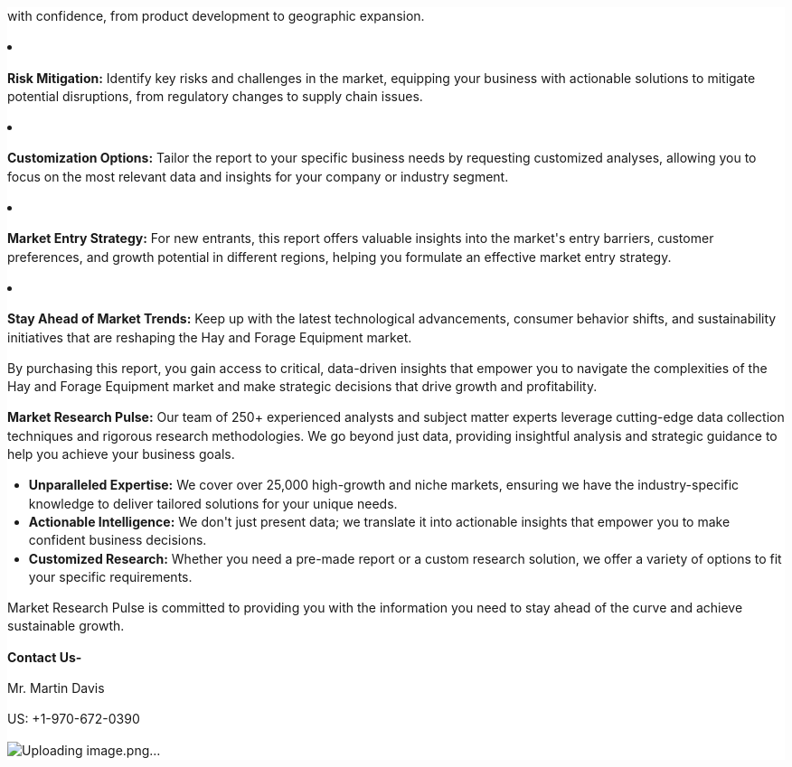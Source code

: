 with confidence, from product development to geographic expansion.</p></li><li><p><strong>Risk Mitigation:</strong> Identify key risks and challenges in the market, equipping your business with actionable solutions to mitigate potential disruptions, from regulatory changes to supply chain issues.</p></li><li><p><strong>Customization Options:</strong> Tailor the report to your specific business needs by requesting customized analyses, allowing you to focus on the most relevant data and insights for your company or industry segment.</p></li><li><p><strong>Market Entry Strategy:</strong> For new entrants, this report offers valuable insights into the market's entry barriers, customer preferences, and growth potential in different regions, helping you formulate an effective market entry strategy.</p></li><li><p><strong>Stay Ahead of Market Trends:</strong> Keep up with the latest technological advancements, consumer behavior shifts, and sustainability initiatives that are reshaping the Hay and Forage Equipment market.</p></li></ol><p>By purchasing this report, you gain access to critical, data-driven insights that empower you to navigate the complexities of the Hay and Forage Equipment market and make strategic decisions that drive growth and profitability.</p><p><strong>Market Research Pulse:</strong>&nbsp;Our team of 250+ experienced analysts and subject matter experts leverage cutting-edge data collection techniques and rigorous research methodologies. We go beyond just data, providing insightful analysis and strategic guidance to help you achieve your business goals.</p><ul><li><strong>Unparalleled Expertise:</strong>&nbsp;We cover over 25,000 high-growth and niche markets, ensuring we have the industry-specific knowledge to deliver tailored solutions for your unique needs.</li><li><strong>Actionable Intelligence:</strong>&nbsp;We don't just present data; we translate it into actionable insights that empower you to make confident business decisions.</li><li><strong>Customized Research:</strong>&nbsp;Whether you need a pre-made report or a custom research solution, we offer a variety of options to fit your specific requirements.</li></ul><p>Market Research Pulse is committed to providing you with the information you need to stay ahead of the curve and achieve sustainable growth.</p><p><strong>Contact Us-</strong></p><p>Mr. Martin Davis</p><p>US: +1-970-672-0390</p>
![Uploading image.png…]()
